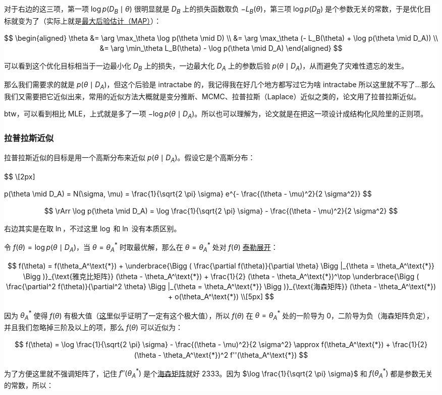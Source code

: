 对于右边的这三项，第一项 $\log p(D_B \mid \theta)$ 很明显就是 $D_B$ 上的损失函数取负 $-L_B(\theta)$，第三项 $\log p(D_B)$ 是个参数无关的常数，于是优化目标就变为了（实际上就是[最大后验估计（MAP）](/2020/08/16/bayesian-neural-network/#最大后验估计)）：

$$
\begin{aligned}
    \theta &= \arg \max_\theta \log p(\theta \mid D) \\
        &= \arg \max_\theta (- L_B(\theta) + \log p(\theta \mid D_A)) \\
        &= \arg \min_\theta L_B(\theta) - \log p(\theta \mid D_A)
\end{aligned}
$$

可以看到这个优化目标相当于一边最小化 $D_B$ 上的损失，一边最大化 $D_A$ 上的参数后验 $p(\theta \mid D_A)$，从而避免了灾难性遗忘的发生。

那么我们需要求的就是 $p(\theta \mid D_A)$，但这个后验是 intractabe 的，我记得我在好几个地方都写过它为啥 intractabe 所以这里就不写了...那么我们又需要把它近似出来，常用的近似方法大概就是变分推断、MCMC、拉普拉斯（Laplace）近似之类的，论文用了拉普拉斯近似。

btw，可以看到相比 MLE，上式就是多了一项 $- \log p(\theta \mid D_A)$。所以也可以理解为，论文就是在把这一项设计成结构化风险里的正则项。


### 拉普拉斯近似

拉普拉斯近似的目标是用一个高斯分布来近似 $p(\theta \mid D_A)$。假设它是个高斯分布：

$$
\\[2px]

p(\theta \mid D_A) = N(\sigma, \mu) = \frac{1}{\sqrt{2 \pi} \sigma} e^{- \frac{(\theta - \mu)^2}{2 \sigma^2}}
$$

$$
\rArr \log p(\theta \mid D_A) = \log \frac{1}{\sqrt{2 \pi} \sigma} - \frac{(\theta - \mu)^2}{2 \sigma^2}
$$

右边其实是在取 $\ln$，不过这里 $\log$ 和 $\ln$ 没有本质区别。

令 $f(\theta) = \log p(\theta \mid D_A)$，当 $\theta = \theta_A^\text{*}$ 时取最优解，那么在 $\theta = \theta_A^\text{*}$ 处对 $f(\theta)$ [泰勒展开](#泰勒展开)：

$$
f(\theta) = f(\theta_A^\text{*}) + \underbrace{\Bigg ( \frac{\partial f(\theta)}{\partial \theta} \Bigg |_{\theta = \theta_A^\text{*}}  \Bigg )}_{\text{雅克比矩阵}} (\theta - \theta_A^\text{*}) + \frac{1}{2} (\theta - \theta_A^\text{*})^\top \underbrace{\Bigg ( \frac{\partial^2 f(\theta)}{\partial^2 \theta} \Bigg |_{\theta = \theta_A^\text{*}}  \Bigg )}_{\text{海森矩阵}} (\theta - \theta_A^\text{*}) + o(\theta_A^\text{*}) \\[5px]
$$

因为 $\theta_A^\text{*}$ 使得 $f(\theta)$ 有极大值（[这里](https://www.cnblogs.com/hapjin/p/8834794.html)似乎证明了一定有这个极大值），所以 $f(\theta)$ 在 $\theta = \theta_A^\text{*}$ 处的一阶导为 0，二阶导为负（海森矩阵负定），并且我们忽略掉三阶及以上的项，那么 $f(\theta)$ 可以近似为：

$$
f(\theta) = \log \frac{1}{\sqrt{2 \pi} \sigma} - \frac{(\theta - \mu)^2}{2 \sigma^2} \approx f(\theta_A^\text{*}) + \frac{1}{2} (\theta - \theta_A^\text{*})^2 f''(\theta_A^\text{*})
$$

为了方便这里就不强调矩阵了，记住 $f''(\theta_A^\text{*})$ 是个[海森矩阵](#海森矩阵)就好 2333。因为 $\log \frac{1}{\sqrt{2 \pi} \sigma}$ 和 $f(\theta_A^\text{*})$ 都是参数无关的常数，所以：
